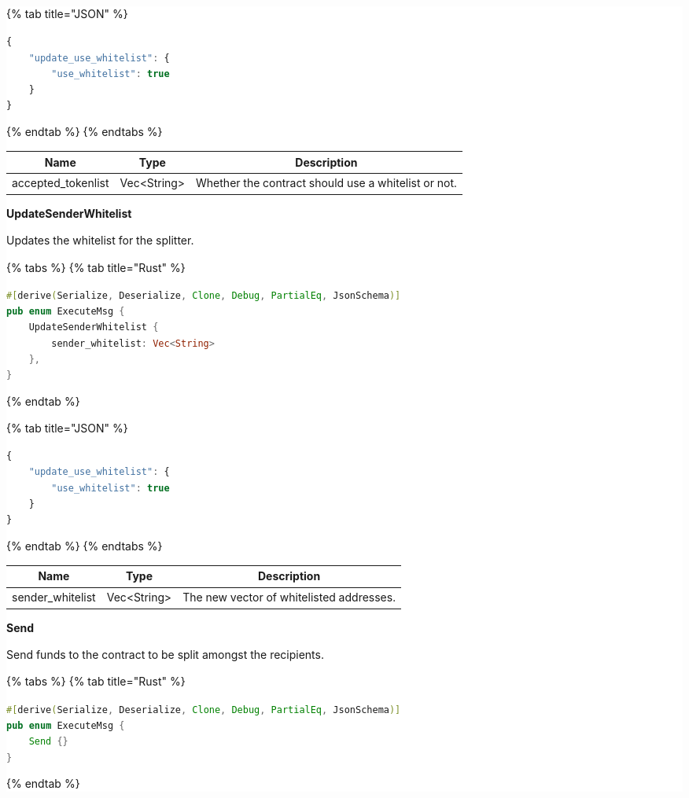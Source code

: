 {% tab title="JSON" %}
```javascript
{
    "update_use_whitelist": {
        "use_whitelist": true
    }
}
```
{% endtab %}
{% endtabs %}

| Name               | Type         | Description                                         |
| ------------------ | ------------ | --------------------------------------------------- |
| accepted_tokenlist | Vec\<String> | Whether the contract should use a whitelist or not. |

**UpdateSenderWhitelist**

Updates the whitelist for the splitter.

{% tabs %}
{% tab title="Rust" %}
```rust
#[derive(Serialize, Deserialize, Clone, Debug, PartialEq, JsonSchema)]
pub enum ExecuteMsg {
    UpdateSenderWhitelist {
        sender_whitelist: Vec<String>
    },
}
```
{% endtab %}

{% tab title="JSON" %}
```javascript
{
    "update_use_whitelist": {
        "use_whitelist": true
    }
}
```
{% endtab %}
{% endtabs %}

| Name             | Type         | Description                              |
| ---------------- | ------------ | ---------------------------------------- |
| sender_whitelist | Vec\<String> | The new vector of whitelisted addresses. |

**Send**

Send funds to the contract to be split amongst the recipients. 

{% tabs %}
{% tab title="Rust" %}
```rust
#[derive(Serialize, Deserialize, Clone, Debug, PartialEq, JsonSchema)]
pub enum ExecuteMsg {
    Send {}
}
```
{% endtab %}

